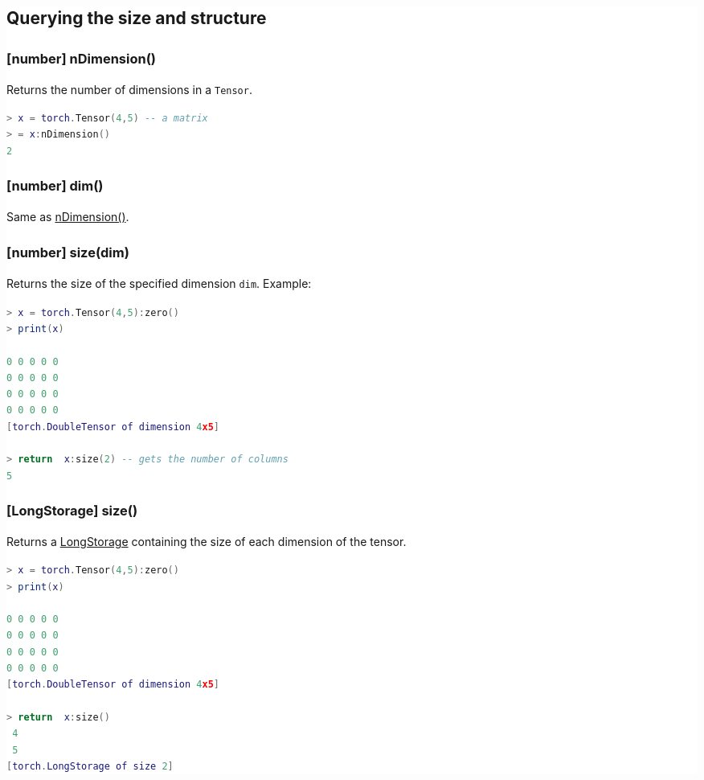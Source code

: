 ## Querying the size and structure ##

<a name="torch.nDimension"></a>
### [number] nDimension() ###

Returns the number of dimensions in a `Tensor`.
```lua
> x = torch.Tensor(4,5) -- a matrix
> = x:nDimension()
2
```

<a name="torch.Tensor.dim"></a>
### [number] dim() ###

Same as [nDimension()](#torch.nDimension).

<a name="torch.Tensor.size"></a>
### [number] size(dim) ###

Returns the size of the specified dimension `dim`. Example:
```lua
> x = torch.Tensor(4,5):zero()
> print(x)

0 0 0 0 0
0 0 0 0 0
0 0 0 0 0
0 0 0 0 0
[torch.DoubleTensor of dimension 4x5]

> return  x:size(2) -- gets the number of columns
5
```

<a name="torch.Tensor.size"></a>
### [LongStorage] size() ###

Returns a [LongStorage](storage.md) containing the size of each dimension
of the tensor.
```lua
> x = torch.Tensor(4,5):zero()
> print(x)

0 0 0 0 0
0 0 0 0 0
0 0 0 0 0
0 0 0 0 0
[torch.DoubleTensor of dimension 4x5]

> return  x:size()
 4
 5
[torch.LongStorage of size 2]
```
